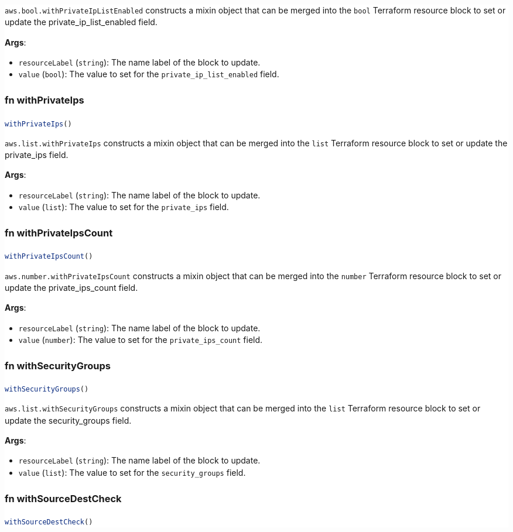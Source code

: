 `aws.bool.withPrivateIpListEnabled` constructs a mixin object that can be merged into the `bool`
Terraform resource block to set or update the private_ip_list_enabled field.



**Args**:
  - `resourceLabel` (`string`): The name label of the block to update.
  - `value` (`bool`): The value to set for the `private_ip_list_enabled` field.


### fn withPrivateIps

```ts
withPrivateIps()
```

`aws.list.withPrivateIps` constructs a mixin object that can be merged into the `list`
Terraform resource block to set or update the private_ips field.



**Args**:
  - `resourceLabel` (`string`): The name label of the block to update.
  - `value` (`list`): The value to set for the `private_ips` field.


### fn withPrivateIpsCount

```ts
withPrivateIpsCount()
```

`aws.number.withPrivateIpsCount` constructs a mixin object that can be merged into the `number`
Terraform resource block to set or update the private_ips_count field.



**Args**:
  - `resourceLabel` (`string`): The name label of the block to update.
  - `value` (`number`): The value to set for the `private_ips_count` field.


### fn withSecurityGroups

```ts
withSecurityGroups()
```

`aws.list.withSecurityGroups` constructs a mixin object that can be merged into the `list`
Terraform resource block to set or update the security_groups field.



**Args**:
  - `resourceLabel` (`string`): The name label of the block to update.
  - `value` (`list`): The value to set for the `security_groups` field.


### fn withSourceDestCheck

```ts
withSourceDestCheck()
```

